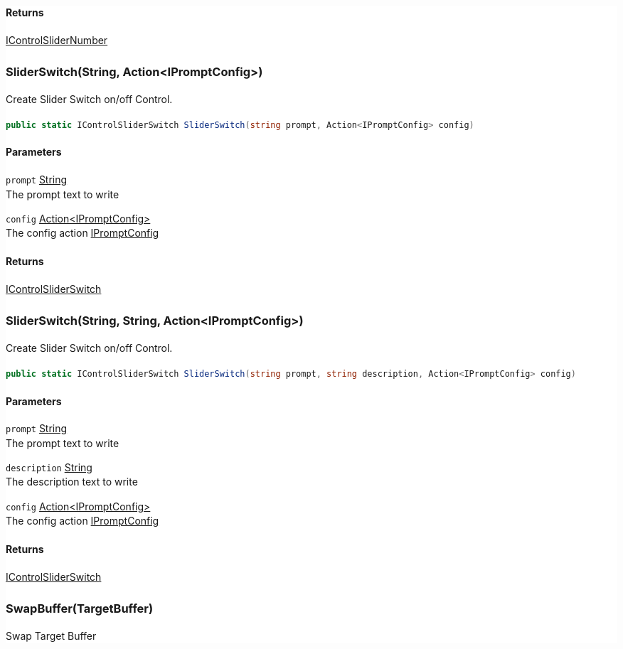 #### Returns

[IControlSliderNumber](./pplus.controls.icontrolslidernumber.md)

### <a id="methods-sliderswitch"/>**SliderSwitch(String, Action&lt;IPromptConfig&gt;)**

Create Slider Switch on/off Control.

```csharp
public static IControlSliderSwitch SliderSwitch(string prompt, Action<IPromptConfig> config)
```

#### Parameters

`prompt` [String](https://docs.microsoft.com/en-us/dotnet/api/system.string)<br>
The prompt text to write

`config` [Action&lt;IPromptConfig&gt;](https://docs.microsoft.com/en-us/dotnet/api/system.action-1)<br>
The config action [IPromptConfig](./pplus.controls.ipromptconfig.md)

#### Returns

[IControlSliderSwitch](./pplus.controls.icontrolsliderswitch.md)

### <a id="methods-sliderswitch"/>**SliderSwitch(String, String, Action&lt;IPromptConfig&gt;)**

Create Slider Switch on/off Control.

```csharp
public static IControlSliderSwitch SliderSwitch(string prompt, string description, Action<IPromptConfig> config)
```

#### Parameters

`prompt` [String](https://docs.microsoft.com/en-us/dotnet/api/system.string)<br>
The prompt text to write

`description` [String](https://docs.microsoft.com/en-us/dotnet/api/system.string)<br>
The description text to write

`config` [Action&lt;IPromptConfig&gt;](https://docs.microsoft.com/en-us/dotnet/api/system.action-1)<br>
The config action [IPromptConfig](./pplus.controls.ipromptconfig.md)

#### Returns

[IControlSliderSwitch](./pplus.controls.icontrolsliderswitch.md)

### <a id="methods-swapbuffer"/>**SwapBuffer(TargetBuffer)**

Swap Target Buffer
